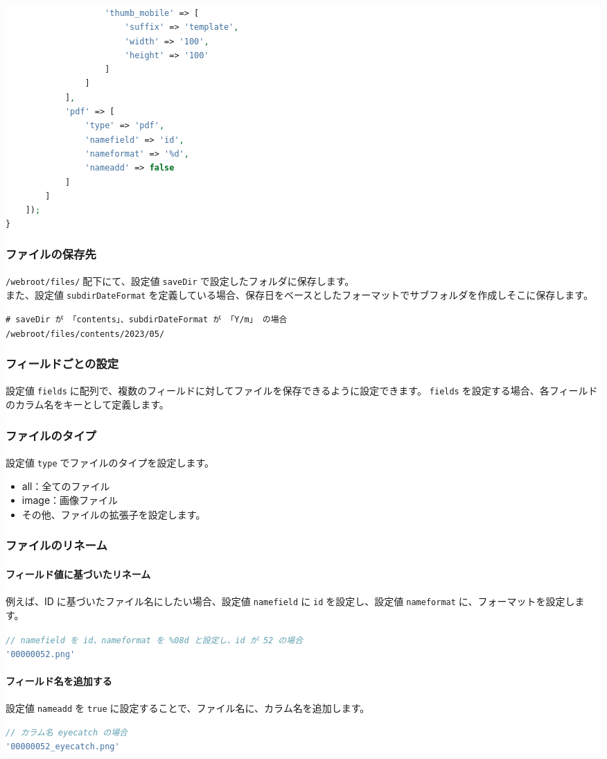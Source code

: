 ```php
                    'thumb_mobile' => [
                        'suffix' => 'template',
                        'width' => '100',
                        'height' => '100'
                    ]
                ]
            ],
            'pdf' => [
                'type' => 'pdf',
                'namefield' => 'id',
                'nameformat' => '%d',
                'nameadd' => false
            ]
        ]
    ]);
}
```

### ファイルの保存先
`/webroot/files/` 配下にて、設定値 `saveDir` で設定したフォルダに保存します。  
また、設定値 `subdirDateFormat` を定義している場合、保存日をベースとしたフォーマットでサブフォルダを作成しそこに保存します。

```shell
# saveDir が 「contents」、subdirDateFormat が 「Y/m」 の場合
/webroot/files/contents/2023/05/
```

### フィールドごとの設定
設定値 `fields` に配列で、複数のフィールドに対してファイルを保存できるように設定できます。
`fields` を設定する場合、各フィールドのカラム名をキーとして定義します。

### ファイルのタイプ
設定値 `type` でファイルのタイプを設定します。
- all：全てのファイル
- image：画像ファイル
- その他、ファイルの拡張子を設定します。

### ファイルのリネーム
#### フィールド値に基づいたリネーム
例えば、ID に基づいたファイル名にしたい場合、設定値 `namefield` に `id` を設定し、設定値 `nameformat` に、フォーマットを設定します。
```php
// namefield を id、nameformat を %08d と設定し、id が 52 の場合
'00000052.png'
```

#### フィールド名を追加する
設定値 `nameadd` を `true` に設定することで、ファイル名に、カラム名を追加します。
```php
// カラム名 eyecatch の場合
'00000052_eyecatch.png'
```
